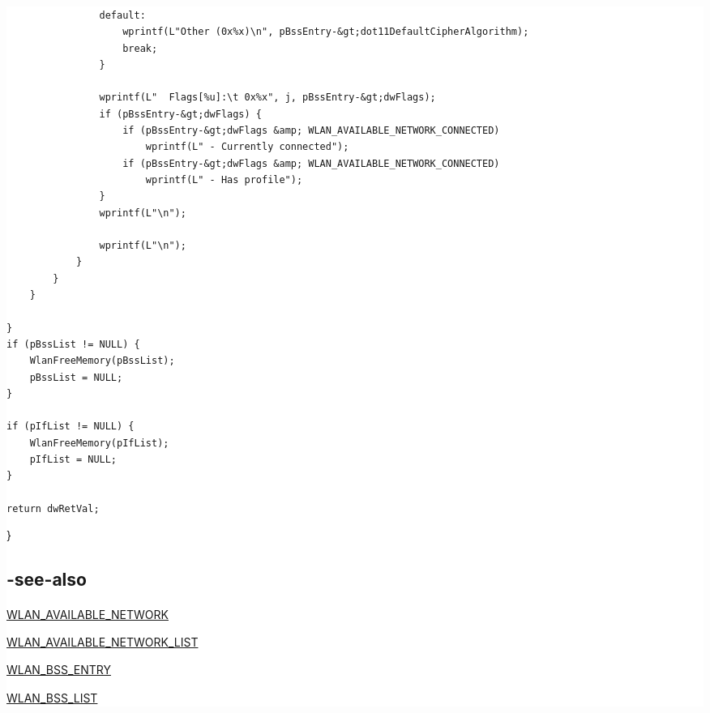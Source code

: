                     default:
                        wprintf(L"Other (0x%x)\n", pBssEntry-&gt;dot11DefaultCipherAlgorithm);
                        break;
                    }

                    wprintf(L"  Flags[%u]:\t 0x%x", j, pBssEntry-&gt;dwFlags);
                    if (pBssEntry-&gt;dwFlags) {
                        if (pBssEntry-&gt;dwFlags &amp; WLAN_AVAILABLE_NETWORK_CONNECTED)
                            wprintf(L" - Currently connected");
                        if (pBssEntry-&gt;dwFlags &amp; WLAN_AVAILABLE_NETWORK_CONNECTED)
                            wprintf(L" - Has profile");
                    }   
                    wprintf(L"\n");
                    
                    wprintf(L"\n");
                }
            }
        }

    }
    if (pBssList != NULL) {
        WlanFreeMemory(pBssList);
        pBssList = NULL;
    }

    if (pIfList != NULL) {
        WlanFreeMemory(pIfList);
        pIfList = NULL;
    }

    return dwRetVal;
}
</pre>
</td>
</tr>
</table></span></div>



## -see-also




<a href="https://msdn.microsoft.com/82883cea-515b-426d-9961-c144ce99b3db">WLAN_AVAILABLE_NETWORK</a>



<a href="https://msdn.microsoft.com/0ac508b2-9117-423d-89d3-982f070c70e2">WLAN_AVAILABLE_NETWORK_LIST</a>



<a href="https://msdn.microsoft.com/25a76128-13d9-47dd-9c73-1fbf06a908be">WLAN_BSS_ENTRY</a>



<a href="https://msdn.microsoft.com/aeb68835-31ce-4fa7-980a-91a328fbcbc3">WLAN_BSS_LIST</a>
